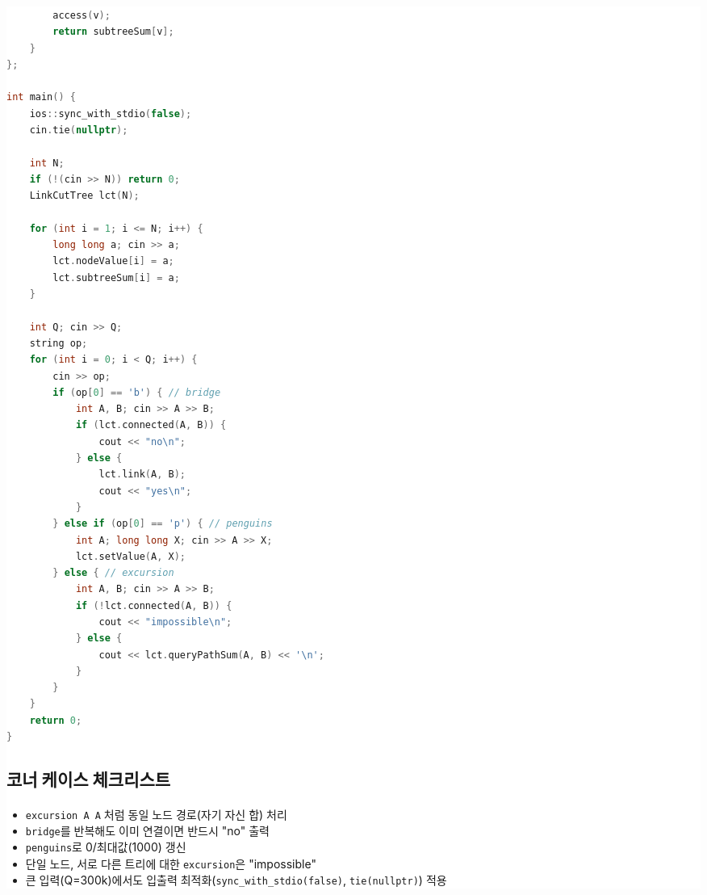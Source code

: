 ```cpp
        access(v);
        return subtreeSum[v];
    }
};

int main() {
    ios::sync_with_stdio(false);
    cin.tie(nullptr);

    int N;
    if (!(cin >> N)) return 0;
    LinkCutTree lct(N);

    for (int i = 1; i <= N; i++) {
        long long a; cin >> a;
        lct.nodeValue[i] = a;
        lct.subtreeSum[i] = a;
    }

    int Q; cin >> Q;
    string op;
    for (int i = 0; i < Q; i++) {
        cin >> op;
        if (op[0] == 'b') { // bridge
            int A, B; cin >> A >> B;
            if (lct.connected(A, B)) {
                cout << "no\n";
            } else {
                lct.link(A, B);
                cout << "yes\n";
            }
        } else if (op[0] == 'p') { // penguins
            int A; long long X; cin >> A >> X;
            lct.setValue(A, X);
        } else { // excursion
            int A, B; cin >> A >> B;
            if (!lct.connected(A, B)) {
                cout << "impossible\n";
            } else {
                cout << lct.queryPathSum(A, B) << '\n';
            }
        }
    }
    return 0;
}
```

## 코너 케이스 체크리스트
- `excursion A A` 처럼 동일 노드 경로(자기 자신 합) 처리
- `bridge`를 반복해도 이미 연결이면 반드시 "no" 출력
- `penguins`로 0/최대값(1000) 갱신
- 단일 노드, 서로 다른 트리에 대한 `excursion`은 "impossible"
- 큰 입력(Q=300k)에서도 입출력 최적화(`sync_with_stdio(false)`, `tie(nullptr)`) 적용
